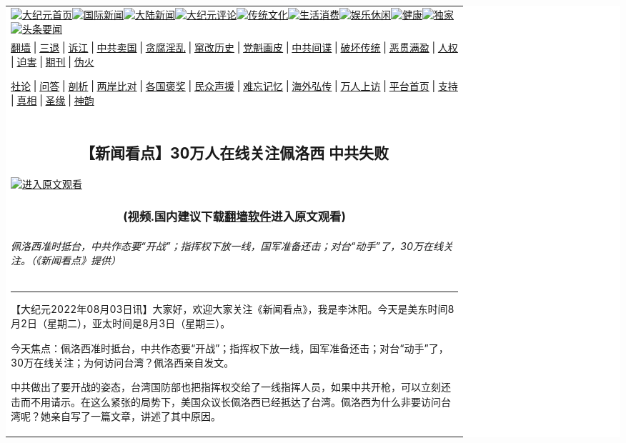 <a name="1" id="1" target="_blank"></a><span id="1"></span>
<table align=center border="0"><tr><td colspan="2" VALIGN=TOP><a href="https://github.com/19920513/djy/blob/master/gb/nf1351518.md#1"><img src="https://raw.githubusercontent.com/19920513/www/master/t/djy/1.jpg" title="大纪元首页" alt="大纪元首页"></a><a href="https://github.com/19920513/djy/blob/master/gb/n24hr.md#1"><img src="https://raw.githubusercontent.com/19920513/www/master/t/djy/3.jpg" title="国际新闻" alt="国际新闻"></a><a href="https://github.com/19920513/djy/blob/master/gb/nsc413.md#1"><img src="https://raw.githubusercontent.com/19920513/www/master/t/djy/4.jpg" title="大陆新闻" alt="大陆新闻"></a><a href="https://github.com/19920513/djy/blob/master/gb/news392.md#1"><img src="https://raw.githubusercontent.com/19920513/www/master/t/djy/5.jpg" title="大纪元评论" alt="大纪元评论"></a><a href="https://github.com/19920513/djy/blob/master/gb/news2007.md#1"><img src="https://raw.githubusercontent.com/19920513/www/master/t/djy/6.jpg" title="传统文化" alt="传统文化"></a><a href="https://github.com/19920513/djy/blob/master/gb/news2008.md#1"><img src="https://raw.githubusercontent.com/19920513/www/master/t/djy/7.jpg" title="生活消费" alt="生活消费"></a><a href="https://github.com/19920513/djy/blob/master/gb/ncyule.md#1"><img src="https://raw.githubusercontent.com/19920513/www/master/t/djy/8.jpg" title="娱乐休闲" alt="娱乐休闲"></a><a href="https://github.com/19920513/djy/blob/master/gb/nsc1002.md#1"><img src="https://raw.githubusercontent.com/19920513/www/master/t/djy/9.jpg" title="健康" alt="健康"></a><a href="https://github.com/19920513/djy/blob/master/gb/nf6092.md#1"><img src="https://raw.githubusercontent.com/19920513/www/master/t/djy/10a.jpg" title="独家" alt="独家"></a><a href="https://github.com/19920513/djy/blob/master/gb/nf4514.md#1"><img src="https://raw.githubusercontent.com/19920513/www/master/t/djy/12a.jpg" title="头条要闻" alt="头条要闻"></a></td></tr>
<tr><td colspan="2" VALIGN=TOP><a target="_blank" href="https://github.com/19920513/www/blob/master/README.md?zsrh#1">翻墙</a> | <a target="_blank" href="https://github.com/19920513/djy/blob/master/gb/nf5657.md#1">三退</a> | <a target="_blank" href="https://github.com/19920513/djy/blob/master/gb/nf6124.md#1">诉江</a> | <a target="_blank" href="https://github.com/19920513/djy/blob/master/gb/nf1176117.md#1">中共卖国</a> | <a target="_blank" href="https://github.com/19920513/djy/blob/master/gb/nf5773.md#1">贪腐淫乱</a> | <a target="_blank" href="https://github.com/19920513/djy/blob/master/gb/nf1176115.md#1">窜改历史</a> | <a target="_blank" href="https://github.com/19920513/djy/blob/master/gb/nf1176107.md#1">党魁画皮</a> | <a target="_blank" href="https://github.com/19920513/djy/blob/master/gb/nf1320400.md#1">中共间谍</a> | <a target="_blank" href="https://github.com/19920513/djy/blob/master/gb/nf1176114.md#1">破坏传统</a> | <a target="_blank" href="https://github.com/19920513/ntdtv/blob/master/gb/prog447_1.md#1">恶贯满盈</a> | <a target="_blank" href="https://github.com/19920513/djy/blob/master/gb/ncid278.md#1">人权</a> | <a target="_blank" href="https://github.com/19920513/djy/blob/master/gb/nf1176111.md#1">迫害</a> | <a target="_blank" href="https://gitlab.com/szzdlab/mh-qikan/blob/master/README.md#1">期刊</a> | <a target="_blank" href="https://github.com/19920513/djy/blob/master/gb/nf5562.md#1">伪火</a></p><p><a target="_blank" href="https://github.com/19920513/djy/blob/master/gb/9p.md#1">社论</a> | <a target="_blank" href="https://github.com/19920513/djy/blob/master/gb/nf4378.md#1">问答</a> | <a target="_blank" href="https://github.com/19920513/djy/blob/master/gb/nf5792.md#1">剖析</a> | <a target="_blank" href="https://github.com/19920513/djy/blob/master/gb/nf5735.md#1">两岸比对</a> | <a target="_blank" href="https://github.com/19920513/djy/blob/master/gb/nf6119.md#1">各国褒奖</a> | <a target="_blank" href="https://github.com/19920513/djy/blob/master/gb/nf6120.md#1">民众声援</a> | <a target="_blank" href="https://github.com/19920513/djy/blob/master/gb/nf1188594.md#1">难忘记忆</a> | <a target="_blank" href="https://github.com/19920513/djy/blob/master/gb/nf3180.md#1">海外弘传</a> | <a target="_blank" href="https://github.com/19920513/djy/blob/master/gb/nf5410.md#1">万人上访</a> | <a target="_blank" href="https://github.com/19920513/www/blob/master/README.md?zsrh#1">平台首页</a> | <a target="_blank" href="https://github.com/19920513/djy/blob/master/gb/nf4386.md#1">支持</a> | <a target="_blank" href="https://github.com/19920513/djy/blob/master/gb/nf4389.md#1">真相</a> | <a target="_blank" href="https://github.com/19920513/djy/blob/master/gb/nf5790.md#1">圣缘</a> | <a target="_blank" href="https://github.com/19920513/djy/blob/master/gb/nf4786.md#1">神韵</a></td></tr>
<tr><td VALIGN=TOP width="626"><h2 align=center>【新闻看点】30万人在线关注佩洛西 中共失败</h2>
<a href="https://dryak9kcfpt3j.cloudfront.net/K1hwJ1Rck"><img width="600" src="https://raw.githubusercontent.com/19920513/djy/master/gb/300/djtsp.jpg" title="进入原文观看"  alt="进入原文观看"></a><h3 align=center>(视频.国内建议下载<a href="https://github.com/19920513/www/blob/master/README.md#8">翻墙软件</a>进入原文观看)</h3>
<h6>佩洛西准时抵台，中共作态要“开战”；指挥权下放一线，国军准备还击；对台“动手”了，30万在线关注。（《新闻看点》提供）
</h6>
<hr>
	<p>【大纪元2022年08月03日讯】大家好，欢迎大家关注《<ahref="https://github.com/19920513/djy/blob/master/gb/tag/%E6%96%B0%E9%97%BB%E7%9C%8B%E7%82%B9.md#1">新闻看点</a>》，我是李沐阳。今天是美东时间8月2日（星期二），亚太时间是8月3日（星期三）。</p>
<p>今天焦点：佩洛西准时抵台，<ahref="https://github.com/19920513/djy/blob/master/gb/tag/%E4%B8%AD%E5%85%B1.md#1">中共</a>作态要“开战”；指挥权下放一线，国军准备还击；对台“动手”了，30万在线关注；为何访问<ahref="https://github.com/19920513/djy/blob/master/gb/tag/%E5%8F%B0%E6%B9%BE.md#1">台湾</a>？佩洛西亲自发文。</p>
<p><ahref="https://github.com/19920513/djy/blob/master/gb/tag/%E4%B8%AD%E5%85%B1.md#1">中共</a>做出了要开战的姿态，<ahref="https://github.com/19920513/djy/blob/master/gb/tag/%E5%8F%B0%E6%B9%BE.md#1">台湾</a>国防部也把指挥权交给了一线指挥人员，如果中共开枪，可以立刻还击而不用请示。在这么紧张的局势下，美国众议长佩洛西已经抵达了台湾。佩洛西为什么非要访问台湾呢？她亲自写了一篇文章，讲述了其中原因。</p>